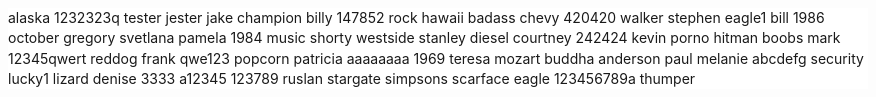 alaska
1232323q
tester
jester
jake
champion
billy
147852
rock
hawaii
badass
chevy
420420
walker
stephen
eagle1
bill
1986
october
gregory
svetlana
pamela
1984
music
shorty
westside
stanley
diesel
courtney
242424
kevin
porno
hitman
boobs
mark
12345qwert
reddog
frank
qwe123
popcorn
patricia
aaaaaaaa
1969
teresa
mozart
buddha
anderson
paul
melanie
abcdefg
security
lucky1
lizard
denise
3333
a12345
123789
ruslan
stargate
simpsons
scarface
eagle
123456789a
thumper